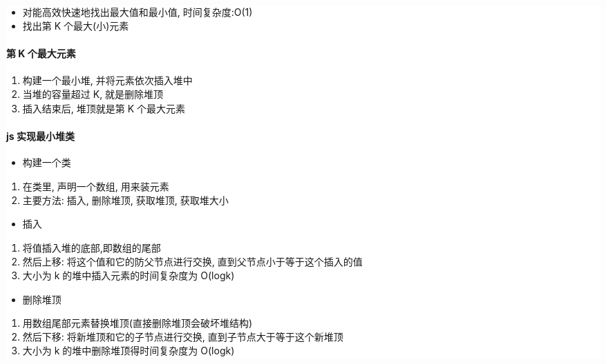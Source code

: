 - 对能高效快速地找出最大值和最小值, 时间复杂度:O(1)
- 找出第 K 个最大(小)元素

#### 第 K 个最大元素

1. 构建一个最小堆, 并将元素依次插入堆中
2. 当堆的容量超过 K, 就是删除堆顶
3. 插入结束后, 堆顶就是第 K 个最大元素

#### js 实现最小堆类

- 构建一个类

1. 在类里, 声明一个数组, 用来装元素
2. 主要方法: 插入, 删除堆顶, 获取堆顶, 获取堆大小

- 插入

1. 将值插入堆的底部,即数组的尾部
2. 然后上移: 将这个值和它的防父节点进行交换, 直到父节点小于等于这个插入的值
3. 大小为 k 的堆中插入元素的时间复杂度为 O(logk)

- 删除堆顶

1. 用数组尾部元素替换堆顶(直接删除堆顶会破坏堆结构)
2. 然后下移: 将新堆顶和它的子节点进行交换, 直到子节点大于等于这个新堆顶
3. 大小为 k 的堆中删除堆顶得时间复杂度为 O(logk)
